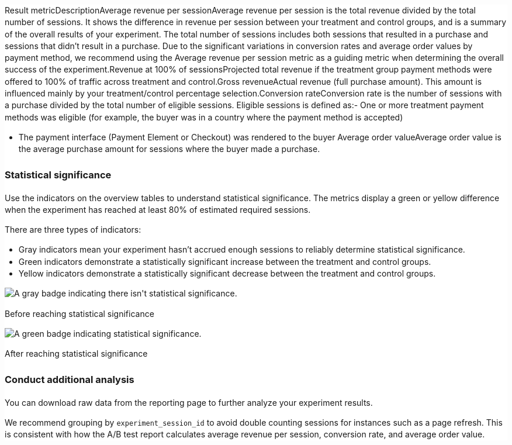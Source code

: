 Result metricDescriptionAverage revenue per sessionAverage revenue per session
is the total revenue divided by the total number of sessions. It shows the
difference in revenue per session between your treatment and control groups, and
is a summary of the overall results of your experiment. The total number of
sessions includes both sessions that resulted in a purchase and sessions that
didn’t result in a purchase. Due to the significant variations in conversion
rates and average order values by payment method, we recommend using the Average
revenue per session metric as a guiding metric when determining the overall
success of the experiment.Revenue at 100% of sessionsProjected total revenue if
the treatment group payment methods were offered to 100% of traffic across
treatment and control.Gross revenueActual revenue (full purchase amount). This
amount is influenced mainly by your treatment/control percentage
selection.Conversion rateConversion rate is the number of sessions with a
purchase divided by the total number of eligible sessions. Eligible sessions is
defined as:- One or more treatment payment methods was eligible (for example,
the buyer was in a country where the payment method is accepted)
- The payment interface (Payment Element or Checkout) was rendered to the buyer
Average order valueAverage order value is the average purchase amount for
sessions where the buyer made a purchase.
### Statistical significance

Use the indicators on the overview tables to understand statistical
significance. The metrics display a green or yellow difference when the
experiment has reached at least 80% of estimated required sessions.

There are three types of indicators:

- Gray indicators mean your experiment hasn’t accrued enough sessions to
reliably determine statistical significance.
- Green indicators demonstrate a statistically significant increase between the
treatment and control groups.
- Yellow indicators demonstrate a statistically significant decrease between the
treatment and control groups.

![A gray badge indicating there isn't statistical
significance.](https://b.stripecdn.com/docs-statics-srv/assets/gray-indicator.5480d1fb0eab4d6a046c1bd10b5de350.png)

Before reaching statistical significance

![A green badge indicating statistical
significance.](https://b.stripecdn.com/docs-statics-srv/assets/green-indicator.2c1094ab3416c65174f86d0c24b27089.png)

After reaching statistical significance

### Conduct additional analysis

You can download raw data from the reporting page to further analyze your
experiment results.

We recommend grouping by `experiment_session_id` to avoid double counting
sessions for instances such as a page refresh. This is consistent with how the
A/B test report calculates average revenue per session, conversion rate, and
average order value.
